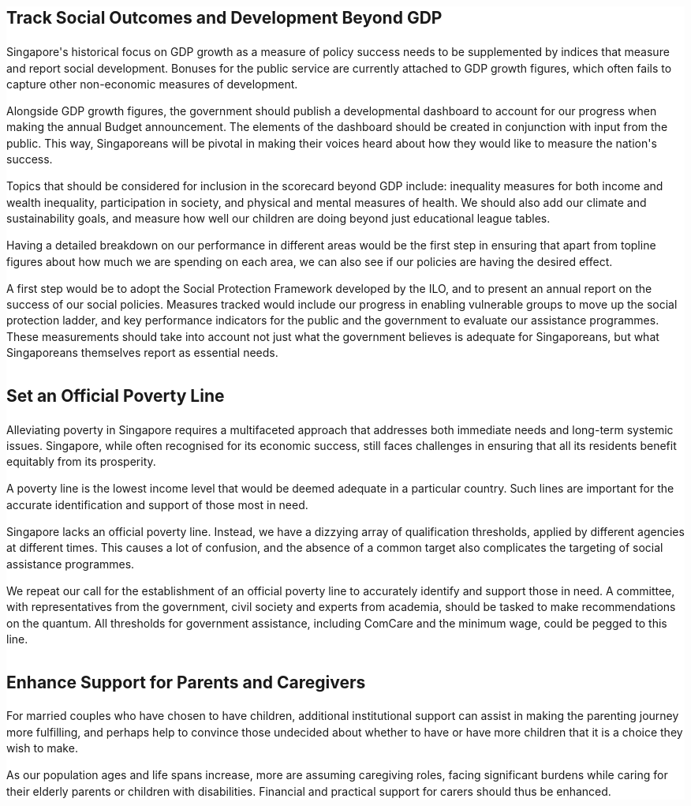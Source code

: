 ## Track Social Outcomes and Development Beyond GDP

Singapore's historical focus on GDP growth as a measure of policy success needs to be supplemented by indices that measure and report social development. Bonuses for the public service are currently attached to GDP growth figures, which often fails to capture other non-economic measures of development.

Alongside GDP growth figures, the government should publish a developmental dashboard to account for our progress when making the annual Budget announcement. The elements of the dashboard should be created in conjunction with input from the public. This way, Singaporeans will be pivotal in making their voices heard about how they would like to measure the nation's success.

Topics that should be considered for inclusion in the scorecard beyond GDP include: inequality measures for both income and wealth inequality, participation in society, and physical and mental measures of health. We should also add our climate and sustainability goals, and measure how well our children are doing beyond just educational league tables.

Having a detailed breakdown on our performance in different areas would be the first step in ensuring that apart from topline figures about how much we are spending on each area, we can also see if our policies are having the desired effect.

A first step would be to adopt the Social Protection Framework developed by the ILO, and to present an annual report on the success of our social policies. Measures tracked would include our progress in enabling vulnerable groups to move up the social protection ladder, and key performance indicators for the public and the government to evaluate our assistance programmes. These measurements should take into account not just what the government believes is adequate for Singaporeans, but what Singaporeans themselves report as essential needs.

## Set an Official Poverty Line

Alleviating poverty in Singapore requires a multifaceted approach that addresses both immediate needs and long-term systemic issues. Singapore, while often recognised for its economic success, still faces challenges in ensuring that all its residents benefit equitably from its prosperity.

A poverty line is the lowest income level that would be deemed adequate in a particular country. Such lines are important for the accurate identification and support of those most in need.

Singapore lacks an official poverty line. Instead, we have a dizzying array of qualification thresholds, applied by different agencies at different times. This causes a lot of confusion, and the absence of a common target also complicates the targeting of social assistance programmes.

We repeat our call for the establishment of an official poverty line to accurately identify and support those in need. A committee, with representatives from the government, civil society and experts from academia, should be tasked to make recommendations on the quantum. All thresholds for government assistance, including ComCare and the minimum wage, could be pegged to this line.

## Enhance Support for Parents and Caregivers

For married couples who have chosen to have children, additional institutional support can assist in making the parenting journey more fulfilling, and perhaps help to convince those undecided about whether to have or have more children that it is a choice they wish to make.

As our population ages and life spans increase, more are assuming caregiving roles, facing significant burdens while caring for their elderly parents or children with disabilities. Financial and practical support for carers should thus be enhanced.
